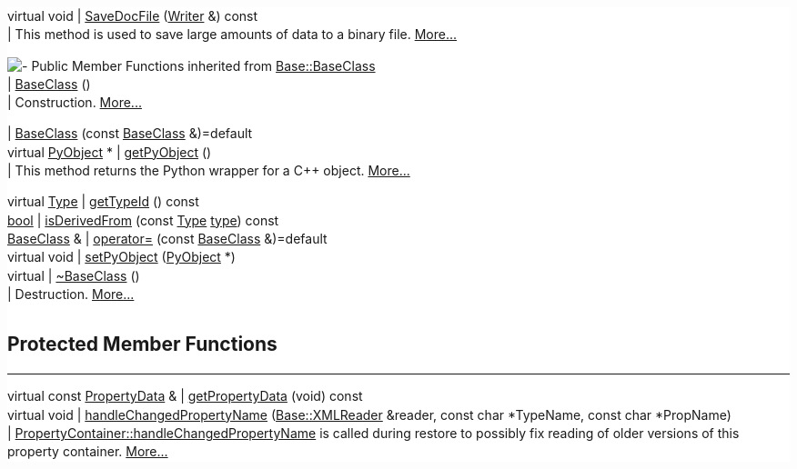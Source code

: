 virtual void | [SaveDocFile](../../d9/d25/classBase_1_1Persistence.html#af6ddc03fc798b7eb485afe4d98ec5e45) ([Writer](../../dd/d4d/classBase_1_1Writer.html) &) const  
| This method is used to save large amounts of data to a binary file.
[More...](../../d9/d25/classBase_1_1Persistence.html#af6ddc03fc798b7eb485afe4d98ec5e45)  
  
![-](../../closed.png) Public Member Functions inherited from
[Base::BaseClass](../../df/d4d/classBase_1_1BaseClass.html)  
|
[BaseClass](../../df/d4d/classBase_1_1BaseClass.html#a84b1d36d0060e74a7b48255bca0d1928)
()  
| Construction.
[More...](../../df/d4d/classBase_1_1BaseClass.html#a84b1d36d0060e74a7b48255bca0d1928)  
  
|
[BaseClass](../../df/d4d/classBase_1_1BaseClass.html#ae41bc09a1498fbd4e952e7a7dd9de791)
(const [BaseClass](../../df/d4d/classBase_1_1BaseClass.html) &)=default  
virtual [PyObject](../../df/d1b/classPyObject.html) * | [getPyObject](../../df/d4d/classBase_1_1BaseClass.html#a5abe791f44a7691c96c166820f823514) ()  
| This method returns the Python wrapper for a C++ object.
[More...](../../df/d4d/classBase_1_1BaseClass.html#a5abe791f44a7691c96c166820f823514)  
  
virtual [Type](../../dc/dee/classBase_1_1Type.html) | [getTypeId](../../df/d4d/classBase_1_1BaseClass.html#addbd3a4f09fce7ce5c6bf021e4c1d566) () const  
[bool](../../d9/db9/classbool.html) | [isDerivedFrom](../../df/d4d/classBase_1_1BaseClass.html#ac0aa6b7835ac8a11363cf54d84c5c127) (const [Type](../../dc/dee/classBase_1_1Type.html) [type](../../d9/d98/classtype.html)) const  
[BaseClass](../../df/d4d/classBase_1_1BaseClass.html) & | [operator=](../../df/d4d/classBase_1_1BaseClass.html#ad334dfcaf7aa8b86993eaefac41207c2) (const [BaseClass](../../df/d4d/classBase_1_1BaseClass.html) &)=default  
virtual void | [setPyObject](../../df/d4d/classBase_1_1BaseClass.html#a3146be9d62368b0c207a5571ed74828e) ([PyObject](../../df/d1b/classPyObject.html) *)  
virtual | [~BaseClass](../../df/d4d/classBase_1_1BaseClass.html#a7bd44242e16f121ed78718ee8c234f49) ()  
| Destruction.
[More...](../../df/d4d/classBase_1_1BaseClass.html#a7bd44242e16f121ed78718ee8c234f49)  
  
  
##  Protected Member Functions  
  
---  
virtual const [PropertyData](../../d2/d02/structApp_1_1PropertyData.html) & | [getPropertyData](../../d5/d48/classApp_1_1PropertyContainer.html#ae924a438accf1e0dbe369449ffbc9c84) (void) const  
virtual void | [handleChangedPropertyName](../../d5/d48/classApp_1_1PropertyContainer.html#a07d0bff09366c73e5d5e4f319b9e2573) ([Base::XMLReader](../../dc/d95/classBase_1_1XMLReader.html) &reader, const char *TypeName, const char *PropName)  
|
[PropertyContainer::handleChangedPropertyName](../../d5/d48/classApp_1_1PropertyContainer.html#a07d0bff09366c73e5d5e4f319b9e2573
"PropertyContainer::handleChangedPropertyName is called during restore to
possibly fix reading of olde...") is called during restore to possibly fix
reading of older versions of this property container.
[More...](../../d5/d48/classApp_1_1PropertyContainer.html#a07d0bff09366c73e5d5e4f319b9e2573)  
  